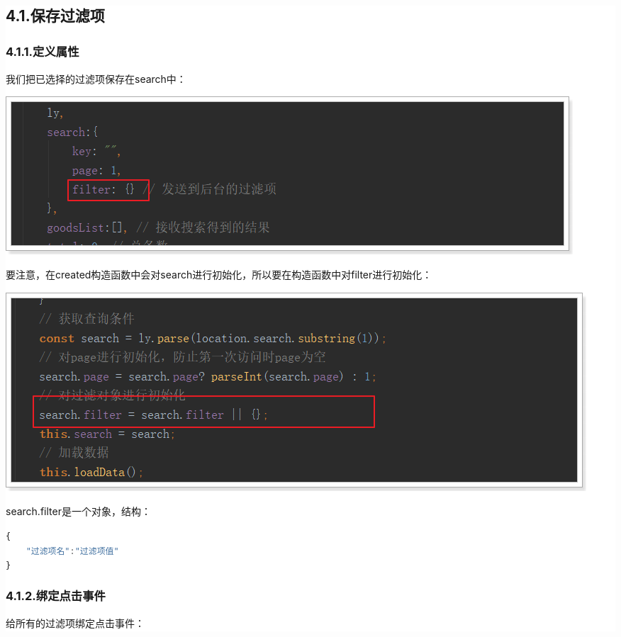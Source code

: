 
## 4.1.保存过滤项

### 4.1.1.定义属性

我们把已选择的过滤项保存在search中：

![1532273487583](assets/1532273487583.png)

要注意，在created构造函数中会对search进行初始化，所以要在构造函数中对filter进行初始化：

![1533566768364](assets/1533566768364.png)

search.filter是一个对象，结构：

```js
{
    "过滤项名":"过滤项值"
}
```



### 4.1.2.绑定点击事件

给所有的过滤项绑定点击事件：
